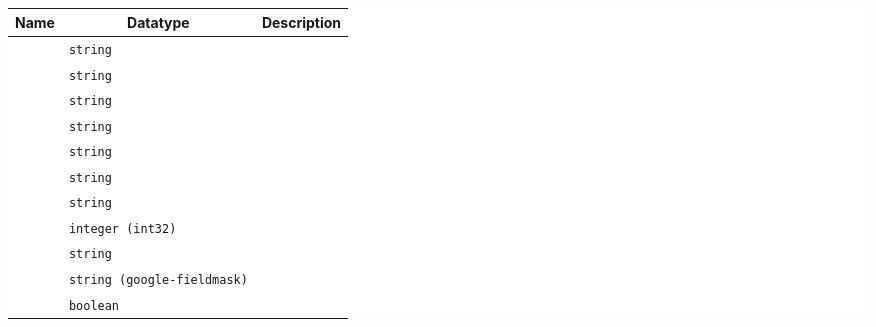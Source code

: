 <table>
<thead>
    <tr>
    <th>Name</th>
    <th>Datatype</th>
    <th>Description</th>
    </tr>
</thead>
<tbody>
<tr id="parameter-entryGroupsId">
    <td><CopyableCode code="entryGroupsId" /></td>
    <td><code>string</code></td>
    <td></td>
</tr>
<tr id="parameter-locationsId">
    <td><CopyableCode code="locationsId" /></td>
    <td><code>string</code></td>
    <td></td>
</tr>
<tr id="parameter-projectsId">
    <td><CopyableCode code="projectsId" /></td>
    <td><code>string</code></td>
    <td></td>
</tr>
<tr id="parameter-entryGroupId">
    <td><CopyableCode code="entryGroupId" /></td>
    <td><code>string</code></td>
    <td></td>
</tr>
<tr id="parameter-etag">
    <td><CopyableCode code="etag" /></td>
    <td><code>string</code></td>
    <td></td>
</tr>
<tr id="parameter-filter">
    <td><CopyableCode code="filter" /></td>
    <td><code>string</code></td>
    <td></td>
</tr>
<tr id="parameter-orderBy">
    <td><CopyableCode code="orderBy" /></td>
    <td><code>string</code></td>
    <td></td>
</tr>
<tr id="parameter-pageSize">
    <td><CopyableCode code="pageSize" /></td>
    <td><code>integer (int32)</code></td>
    <td></td>
</tr>
<tr id="parameter-pageToken">
    <td><CopyableCode code="pageToken" /></td>
    <td><code>string</code></td>
    <td></td>
</tr>
<tr id="parameter-updateMask">
    <td><CopyableCode code="updateMask" /></td>
    <td><code>string (google-fieldmask)</code></td>
    <td></td>
</tr>
<tr id="parameter-validateOnly">
    <td><CopyableCode code="validateOnly" /></td>
    <td><code>boolean</code></td>
    <td></td>
</tr>